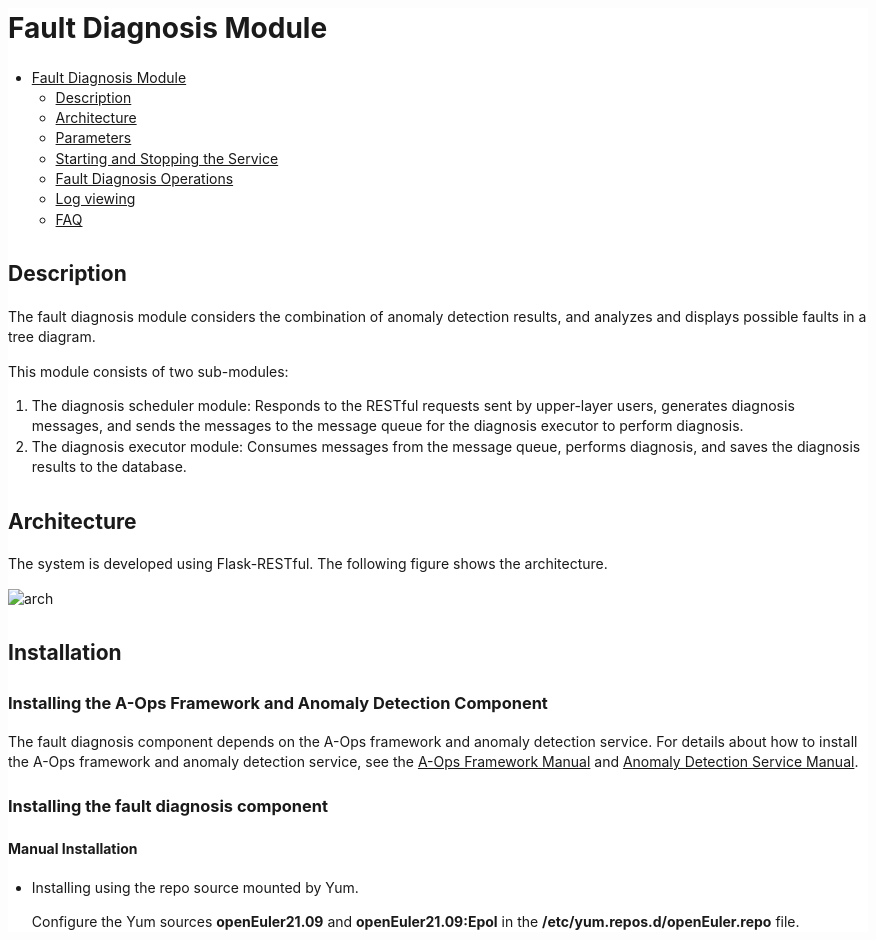# Fault Diagnosis Module



- [Fault Diagnosis Module](#fault-diagnosis-module)
  - [Description](#description)
  - [Architecture](#architecture)
  - [Parameters](#parameters)
  - [Starting and Stopping the Service](#starting-and-stopping-the-service)
  - [Fault Diagnosis Operations](#fault-diagnosis-operations)
  - [Log viewing](#log-viewing)
  - [FAQ](#faq)



## Description

The fault diagnosis module considers the combination of anomaly detection results, and analyzes and displays possible faults in a tree diagram.

This module consists of two sub-modules:

1. The diagnosis scheduler module: Responds to the RESTful requests sent by upper-layer users, generates diagnosis messages, and sends the messages to the message queue for the diagnosis executor to perform diagnosis.
2. The diagnosis executor module: Consumes messages from the message queue, performs diagnosis, and saves the diagnosis results to the database.

## Architecture

The system is developed using Flask-RESTful. The following figure shows the architecture.

![arch](./figures/diagnosis.png)

## Installation

### Installing the A-Ops Framework and Anomaly Detection Component

The fault diagnosis component depends on the A-Ops framework and anomaly detection service. For details about how to install the A-Ops framework and anomaly detection service, see the [A-Ops Framework Manual](aops-framework-manual.md) and [Anomaly Detection Service Manual](anomaly-detection-service-manual.md).

### Installing the fault diagnosis component

#### Manual Installation

- Installing using the repo source mounted by Yum.

  Configure the Yum sources **openEuler21.09** and **openEuler21.09:Epol** in the **/etc/yum.repos.d/openEuler.repo** file.
